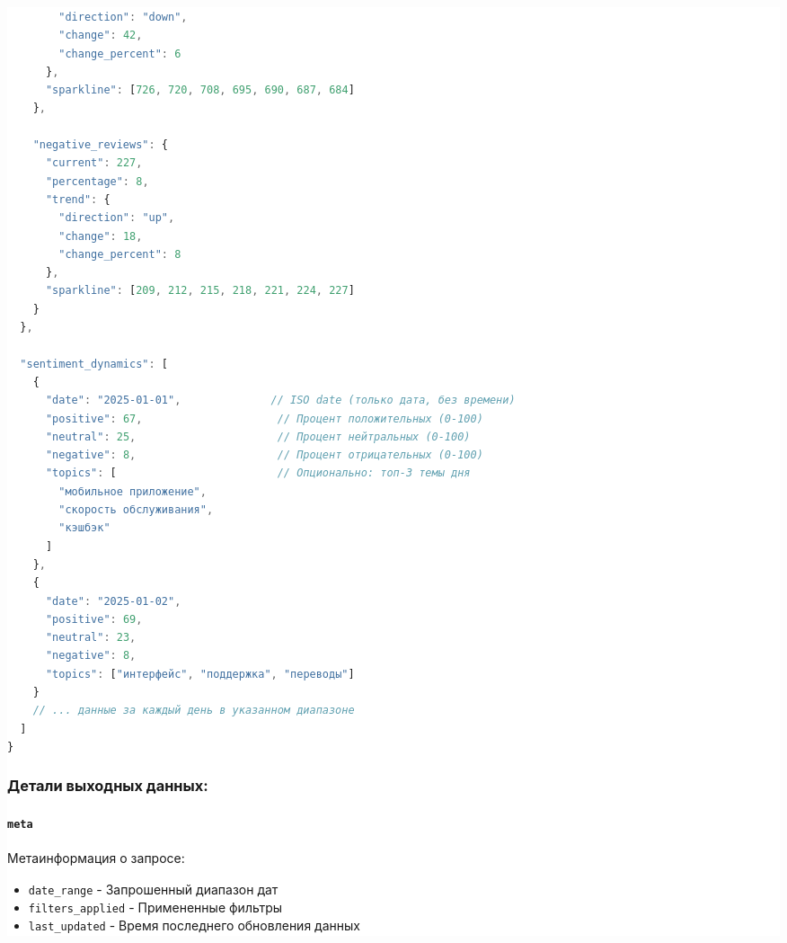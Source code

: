 ```typescript
        "direction": "down",
        "change": 42,
        "change_percent": 6
      },
      "sparkline": [726, 720, 708, 695, 690, 687, 684]
    },
    
    "negative_reviews": {
      "current": 227,
      "percentage": 8,
      "trend": {
        "direction": "up",
        "change": 18,
        "change_percent": 8
      },
      "sparkline": [209, 212, 215, 218, 221, 224, 227]
    }
  },
  
  "sentiment_dynamics": [
    {
      "date": "2025-01-01",              // ISO date (только дата, без времени)
      "positive": 67,                     // Процент положительных (0-100)
      "neutral": 25,                      // Процент нейтральных (0-100)
      "negative": 8,                      // Процент отрицательных (0-100)
      "topics": [                         // Опционально: топ-3 темы дня
        "мобильное приложение",
        "скорость обслуживания",
        "кэшбэк"
      ]
    },
    {
      "date": "2025-01-02",
      "positive": 69,
      "neutral": 23,
      "negative": 8,
      "topics": ["интерфейс", "поддержка", "переводы"]
    }
    // ... данные за каждый день в указанном диапазоне
  ]
}
```

### Детали выходных данных:

#### `meta`
Метаинформация о запросе:
- `date_range` - Запрошенный диапазон дат
- `filters_applied` - Примененные фильтры
- `last_updated` - Время последнего обновления данных
